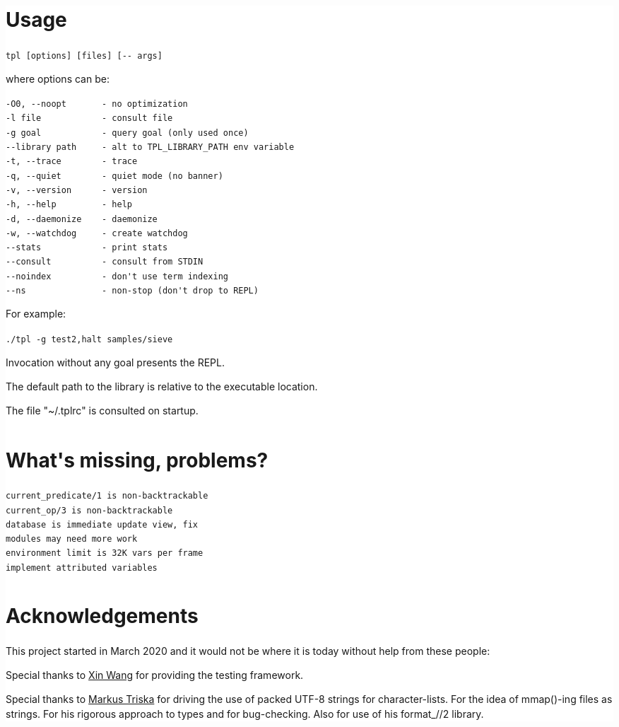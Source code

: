 
Usage
=====

	tpl [options] [files] [-- args]

where options can be:

	-O0, --noopt       - no optimization
	-l file            - consult file
	-g goal            - query goal (only used once)
	--library path     - alt to TPL_LIBRARY_PATH env variable
	-t, --trace        - trace
	-q, --quiet        - quiet mode (no banner)
	-v, --version      - version
	-h, --help         - help
	-d, --daemonize    - daemonize
	-w, --watchdog     - create watchdog
	--stats            - print stats
	--consult          - consult from STDIN
	--noindex          - don't use term indexing
	--ns               - non-stop (don't drop to REPL)

For example:

	./tpl -g test2,halt samples/sieve

Invocation without any goal presents the REPL.

The default path to the library is relative to the executable location.

The file "~/.tplrc" is consulted on startup.


What's missing, problems?
=========================

	current_predicate/1 is non-backtrackable
	current_op/3 is non-backtrackable
	database is immediate update view, fix
	modules may need more work
	environment limit is 32K vars per frame
	implement attributed variables


Acknowledgements
================

This project started in March 2020 and it would not be where it is today
without help from these people:

Special thanks to [Xin Wang](https://github.com/dram) for providing the
testing framework.

Special thanks to [Markus Triska](https://github.com/triska) for
driving the use of packed UTF-8 strings for character-lists. For the
idea of mmap()-ing files as strings. For his rigorous approach to types
and for bug-checking. Also for use of his format_//2 library.
